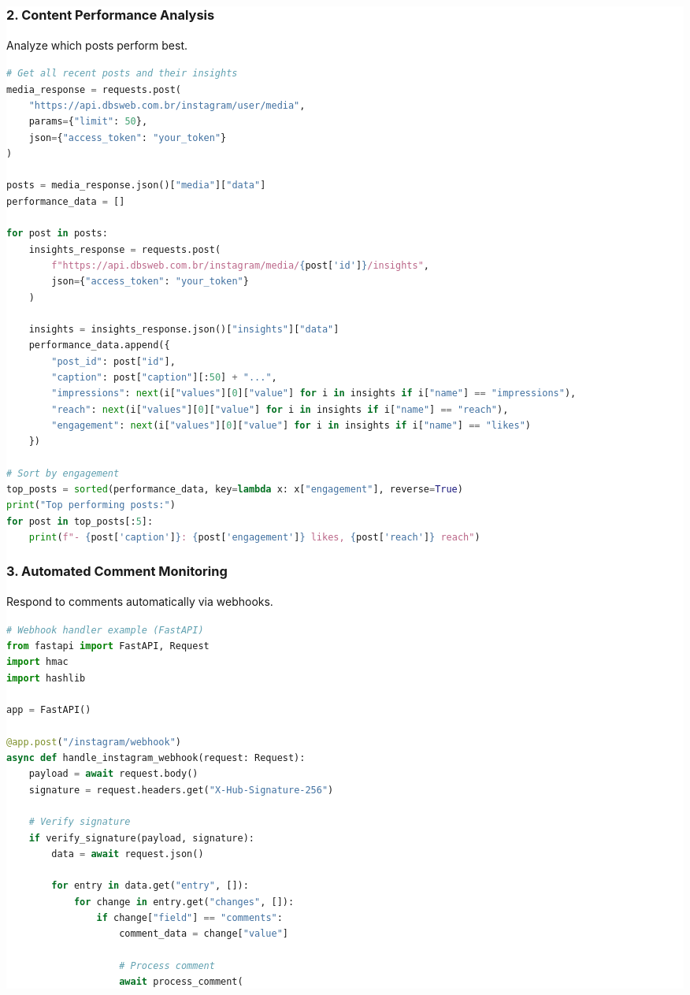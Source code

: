 ### 2. Content Performance Analysis
Analyze which posts perform best.

```python
# Get all recent posts and their insights
media_response = requests.post(
    "https://api.dbsweb.com.br/instagram/user/media",
    params={"limit": 50},
    json={"access_token": "your_token"}
)

posts = media_response.json()["media"]["data"]
performance_data = []

for post in posts:
    insights_response = requests.post(
        f"https://api.dbsweb.com.br/instagram/media/{post['id']}/insights",
        json={"access_token": "your_token"}
    )
    
    insights = insights_response.json()["insights"]["data"]
    performance_data.append({
        "post_id": post["id"],
        "caption": post["caption"][:50] + "...",
        "impressions": next(i["values"][0]["value"] for i in insights if i["name"] == "impressions"),
        "reach": next(i["values"][0]["value"] for i in insights if i["name"] == "reach"),
        "engagement": next(i["values"][0]["value"] for i in insights if i["name"] == "likes")
    })

# Sort by engagement
top_posts = sorted(performance_data, key=lambda x: x["engagement"], reverse=True)
print("Top performing posts:")
for post in top_posts[:5]:
    print(f"- {post['caption']}: {post['engagement']} likes, {post['reach']} reach")
```

### 3. Automated Comment Monitoring
Respond to comments automatically via webhooks.

```python
# Webhook handler example (FastAPI)
from fastapi import FastAPI, Request
import hmac
import hashlib

app = FastAPI()

@app.post("/instagram/webhook")
async def handle_instagram_webhook(request: Request):
    payload = await request.body()
    signature = request.headers.get("X-Hub-Signature-256")
    
    # Verify signature
    if verify_signature(payload, signature):
        data = await request.json()
        
        for entry in data.get("entry", []):
            for change in entry.get("changes", []):
                if change["field"] == "comments":
                    comment_data = change["value"]
                    
                    # Process comment
                    await process_comment(
```
